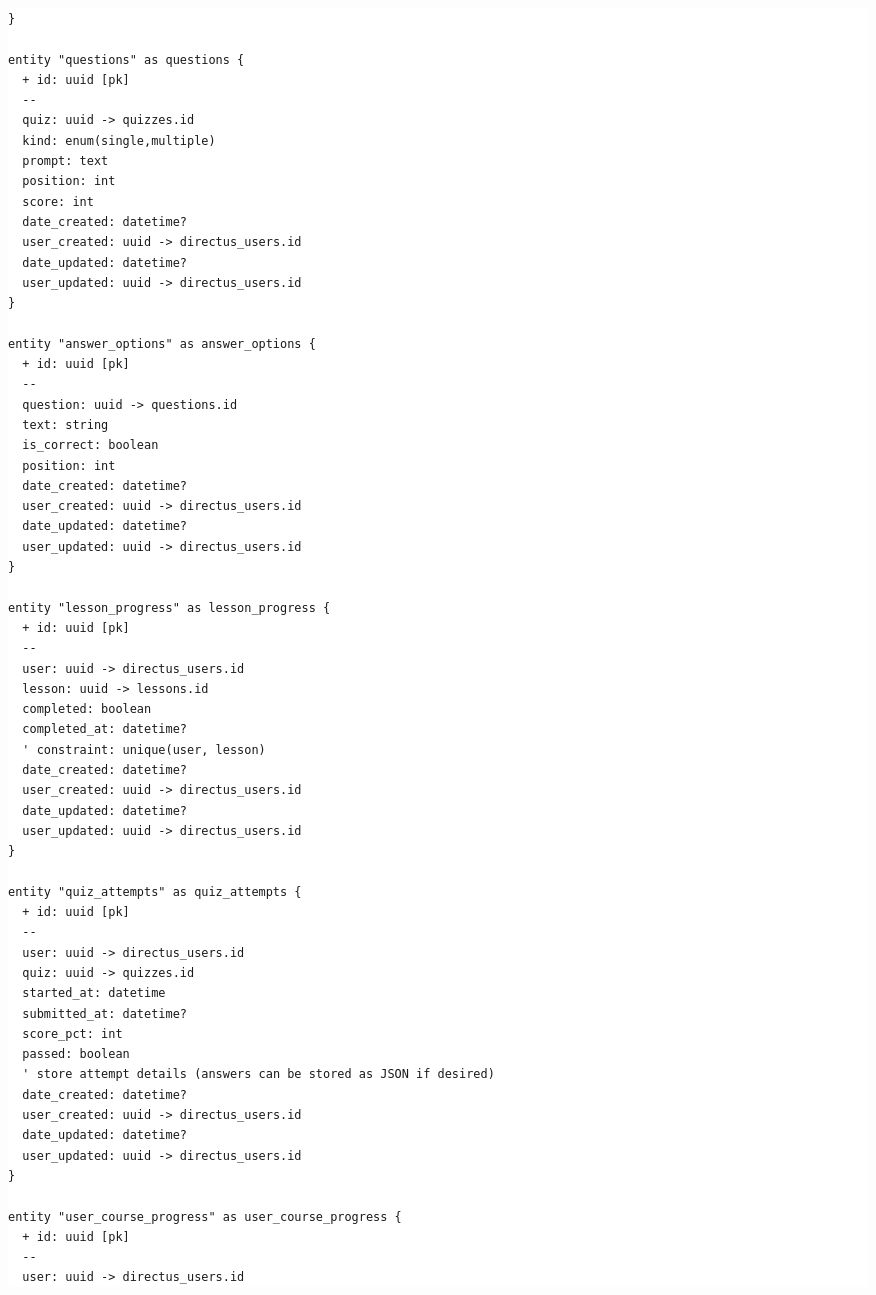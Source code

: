 ```plantuml
}

entity "questions" as questions {
  + id: uuid [pk]
  --
  quiz: uuid -> quizzes.id
  kind: enum(single,multiple)
  prompt: text
  position: int
  score: int
  date_created: datetime?
  user_created: uuid -> directus_users.id
  date_updated: datetime?
  user_updated: uuid -> directus_users.id
}

entity "answer_options" as answer_options {
  + id: uuid [pk]
  --
  question: uuid -> questions.id
  text: string
  is_correct: boolean
  position: int
  date_created: datetime?
  user_created: uuid -> directus_users.id
  date_updated: datetime?
  user_updated: uuid -> directus_users.id
}

entity "lesson_progress" as lesson_progress {
  + id: uuid [pk]
  --
  user: uuid -> directus_users.id
  lesson: uuid -> lessons.id
  completed: boolean
  completed_at: datetime?
  ' constraint: unique(user, lesson)
  date_created: datetime?
  user_created: uuid -> directus_users.id
  date_updated: datetime?
  user_updated: uuid -> directus_users.id
}

entity "quiz_attempts" as quiz_attempts {
  + id: uuid [pk]
  --
  user: uuid -> directus_users.id
  quiz: uuid -> quizzes.id
  started_at: datetime
  submitted_at: datetime?
  score_pct: int
  passed: boolean
  ' store attempt details (answers can be stored as JSON if desired)
  date_created: datetime?
  user_created: uuid -> directus_users.id
  date_updated: datetime?
  user_updated: uuid -> directus_users.id
}

entity "user_course_progress" as user_course_progress {
  + id: uuid [pk]
  --
  user: uuid -> directus_users.id
```
